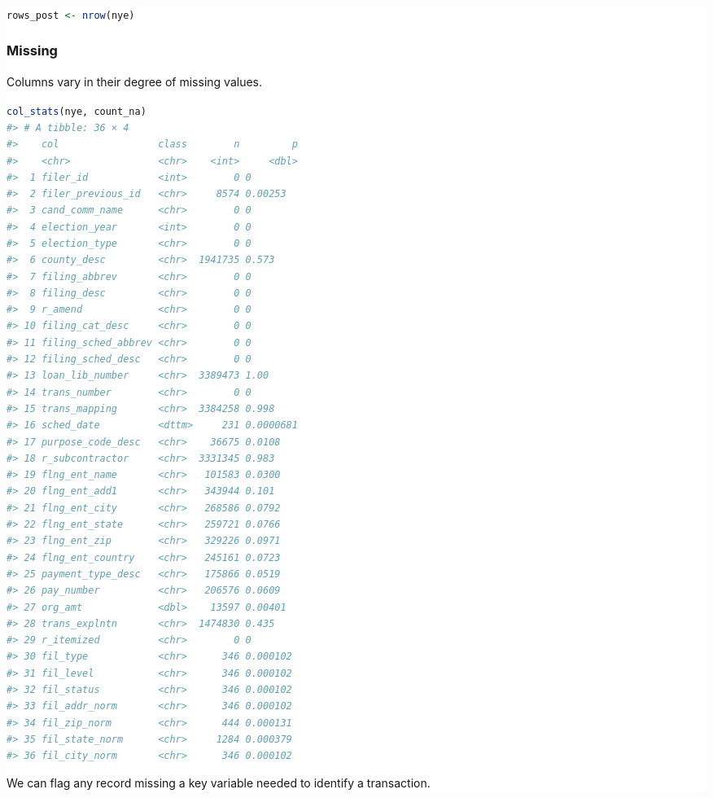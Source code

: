 ``` r
rows_post <- nrow(nye)
```

### Missing

Columns vary in their degree of missing values.

``` r
col_stats(nye, count_na)
#> # A tibble: 36 × 4
#>    col                 class        n         p
#>    <chr>               <chr>    <int>     <dbl>
#>  1 filer_id            <int>        0 0        
#>  2 filer_previous_id   <chr>     8574 0.00253  
#>  3 cand_comm_name      <chr>        0 0        
#>  4 election_year       <int>        0 0        
#>  5 election_type       <chr>        0 0        
#>  6 county_desc         <chr>  1941735 0.573    
#>  7 filing_abbrev       <chr>        0 0        
#>  8 filing_desc         <chr>        0 0        
#>  9 r_amend             <chr>        0 0        
#> 10 filing_cat_desc     <chr>        0 0        
#> 11 filing_sched_abbrev <chr>        0 0        
#> 12 filing_sched_desc   <chr>        0 0        
#> 13 loan_lib_number     <chr>  3389473 1.00     
#> 14 trans_number        <chr>        0 0        
#> 15 trans_mapping       <chr>  3384258 0.998    
#> 16 sched_date          <dttm>     231 0.0000681
#> 17 purpose_code_desc   <chr>    36675 0.0108   
#> 18 r_subcontractor     <chr>  3331345 0.983    
#> 19 flng_ent_name       <chr>   101583 0.0300   
#> 20 flng_ent_add1       <chr>   343944 0.101    
#> 21 flng_ent_city       <chr>   268586 0.0792   
#> 22 flng_ent_state      <chr>   259721 0.0766   
#> 23 flng_ent_zip        <chr>   329226 0.0971   
#> 24 flng_ent_country    <chr>   245161 0.0723   
#> 25 payment_type_desc   <chr>   175866 0.0519   
#> 26 pay_number          <chr>   206576 0.0609   
#> 27 org_amt             <dbl>    13597 0.00401  
#> 28 trans_explntn       <chr>  1474830 0.435    
#> 29 r_itemized          <chr>        0 0        
#> 30 fil_type            <chr>      346 0.000102 
#> 31 fil_level           <chr>      346 0.000102 
#> 32 fil_status          <chr>      346 0.000102 
#> 33 fil_addr_norm       <chr>      346 0.000102 
#> 34 fil_zip_norm        <chr>      444 0.000131 
#> 35 fil_state_norm      <chr>     1284 0.000379 
#> 36 fil_city_norm       <chr>      346 0.000102
```

We can flag any record missing a key variable needed to identify a
transaction.
